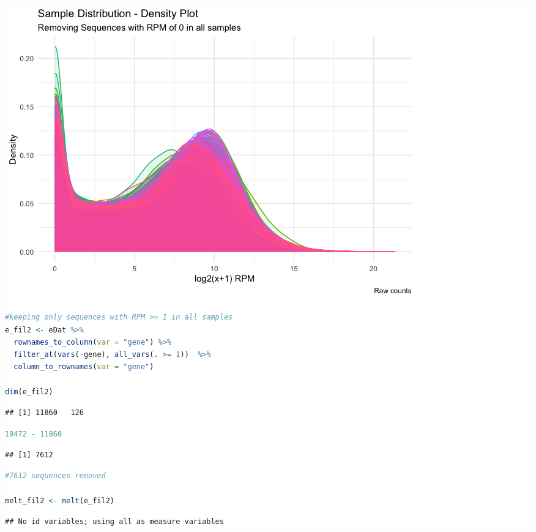 ![](TOG_RNAseqWorkshop2021_Part_1_files/figure-html/filtering-1.png)

```r
#keeping only sequences with RPM >= 1 in all samples
e_fil2 <- eDat %>% 
  rownames_to_column(var = "gene") %>% 
  filter_at(vars(-gene), all_vars(. >= 1))  %>% 
  column_to_rownames(var = "gene")

dim(e_fil2)
```

```
## [1] 11860   126
```

```r
19472 - 11860
```

```
## [1] 7612
```

```r
#7612 sequences removed

melt_fil2 <- melt(e_fil2) 
```

```
## No id variables; using all as measure variables
```
